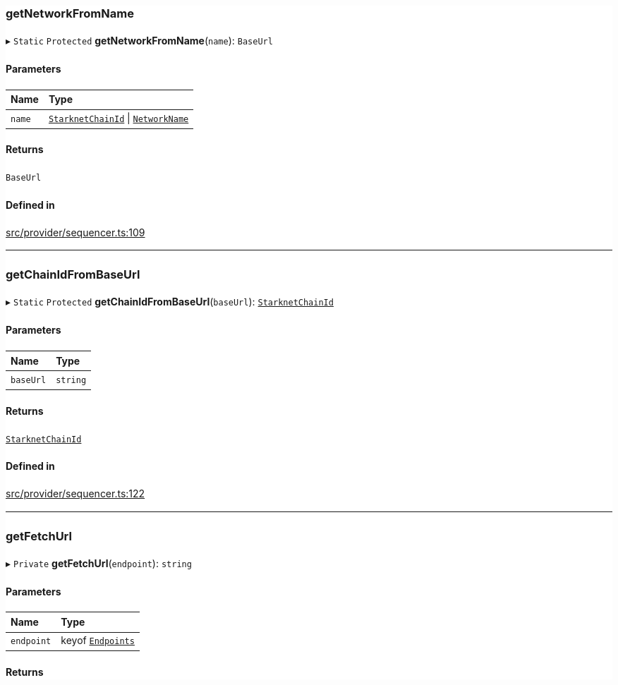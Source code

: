 ### getNetworkFromName

▸ `Static` `Protected` **getNetworkFromName**(`name`): `BaseUrl`

#### Parameters

| Name   | Type                                                                                                             |
| :----- | :--------------------------------------------------------------------------------------------------------------- |
| `name` | [`StarknetChainId`](../enums/constants.StarknetChainId.md) \| [`NetworkName`](../enums/constants.NetworkName.md) |

#### Returns

`BaseUrl`

#### Defined in

[src/provider/sequencer.ts:109](https://github.com/starknet-io/starknet.js/blob/v5.14.1/src/provider/sequencer.ts#L109)

---

### getChainIdFromBaseUrl

▸ `Static` `Protected` **getChainIdFromBaseUrl**(`baseUrl`): [`StarknetChainId`](../enums/constants.StarknetChainId.md)

#### Parameters

| Name      | Type     |
| :-------- | :------- |
| `baseUrl` | `string` |

#### Returns

[`StarknetChainId`](../enums/constants.StarknetChainId.md)

#### Defined in

[src/provider/sequencer.ts:122](https://github.com/starknet-io/starknet.js/blob/v5.14.1/src/provider/sequencer.ts#L122)

---

### getFetchUrl

▸ `Private` **getFetchUrl**(`endpoint`): `string`

#### Parameters

| Name       | Type                                                            |
| :--------- | :-------------------------------------------------------------- |
| `endpoint` | keyof [`Endpoints`](../namespaces/types.Sequencer.md#endpoints) |

#### Returns
